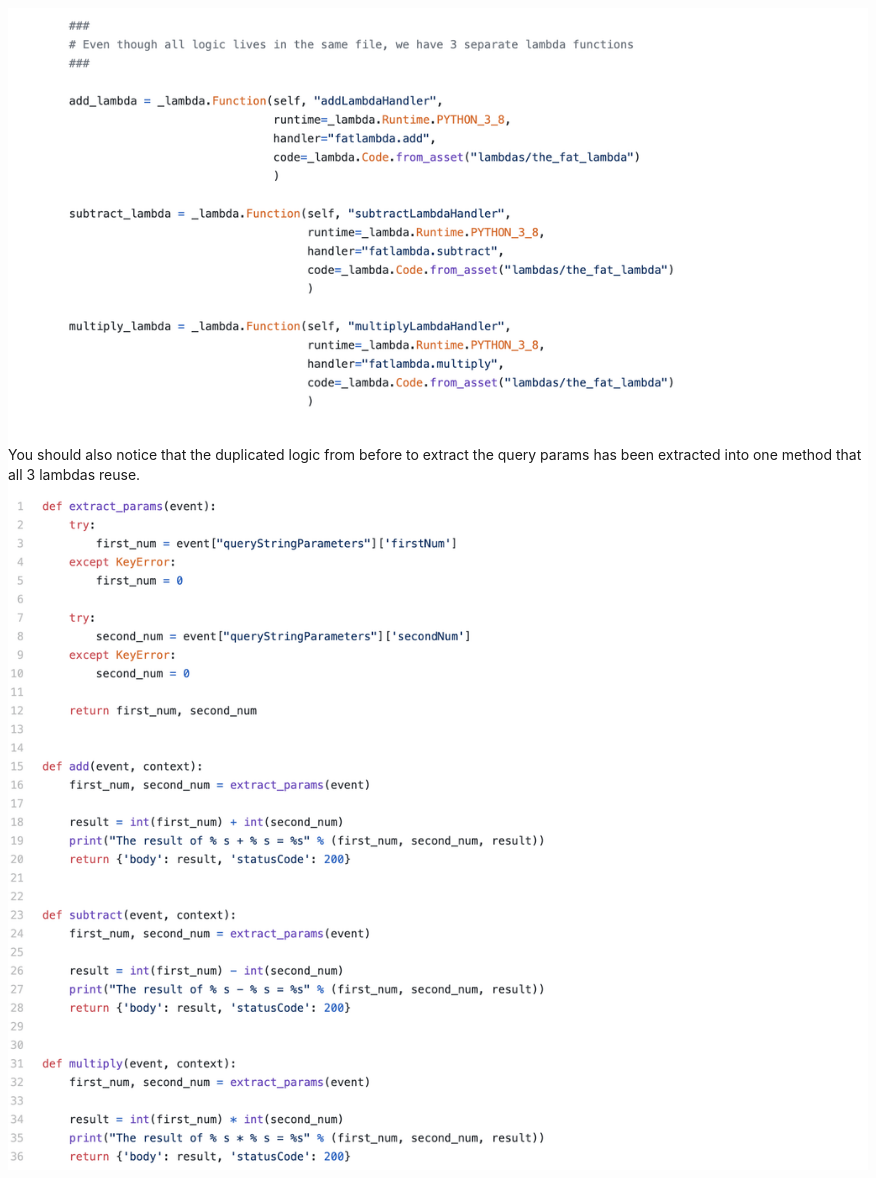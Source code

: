 ![lambda definition](img/fl_cdk.png)

You should also notice that the duplicated logic from before to extract the query params has been extracted into one method that all 3 lambdas reuse.

![logic dedplicated](img/fl_deduplicated.png)
